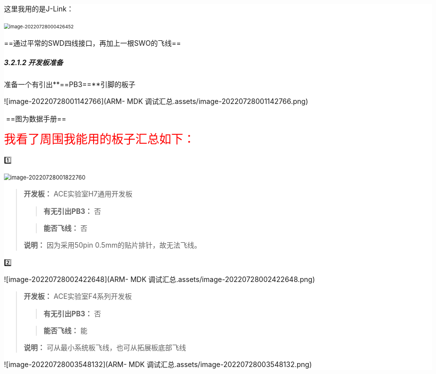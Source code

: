 

这里我用的是J-Link：

<img src="ARM- MDK 调试汇总.assets/image-20220728000426452.png" alt="image-20220728000426452" style="zoom:67%;" />



==通过平常的SWD四线接口，再加上一根SWO的飞线==



##### 3.2.1.2 开发板准备



准备一个有引出**==PB3==**引脚的板子

![image-20220728001142766](ARM- MDK 调试汇总.assets/image-20220728001142766.png)

​											==图为数据手册==



<font face="华文彩云" color=red size=5>我看了周围我能用的板子汇总如下：</font>

:one: 

<img src="ARM- MDK 调试汇总.assets/image-20220728001822760.png" alt="image-20220728001822760" style="zoom:80%;" />



>**开发板：** ACE实验室H7通用开发板
>
>>**有无引出PB3：**  否
>
>>**能否飞线：**        否
>
>
>
>**说明：** 因为采用50pin 0.5mm的贴片排针，故无法飞线。



:two:

![image-20220728002422648](ARM- MDK 调试汇总.assets/image-20220728002422648.png)



>**开发板：** ACE实验室F4系列开发板
>
>>**有无引出PB3：**  否
>
>>**能否飞线：**        能
>
>
>
>**说明：** 可从最小系统板飞线，也可从拓展板底部飞线



![image-20220728003548132](ARM- MDK 调试汇总.assets/image-20220728003548132.png)
